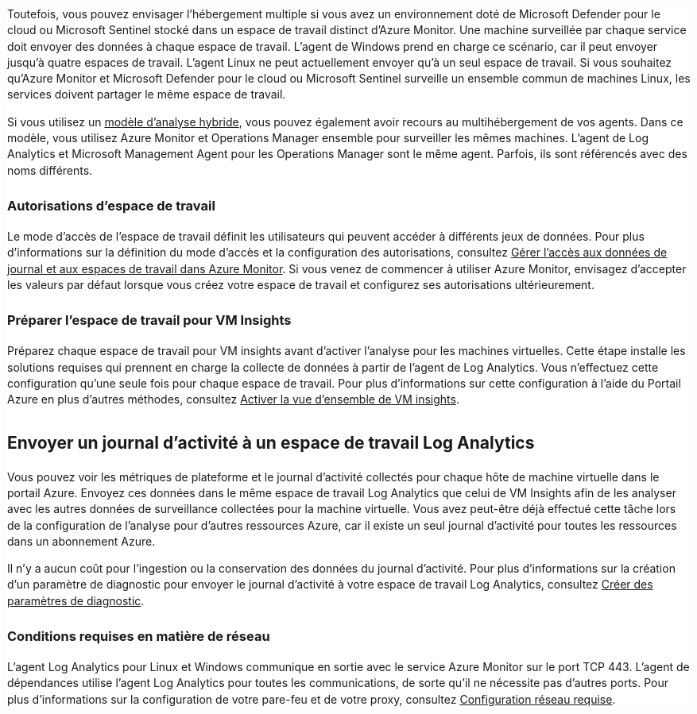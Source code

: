 Toutefois, vous pouvez envisager l’hébergement multiple si vous avez un environnement doté de Microsoft Defender pour le cloud ou Microsoft Sentinel stocké dans un espace de travail distinct d’Azure Monitor. Une machine surveillée par chaque service doit envoyer des données à chaque espace de travail. L’agent de Windows prend en charge ce scénario, car il peut envoyer jusqu’à quatre espaces de travail. L’agent Linux ne peut actuellement envoyer qu’à un seul espace de travail. Si vous souhaitez qu’Azure Monitor et Microsoft Defender pour le cloud ou Microsoft Sentinel surveille un ensemble commun de machines Linux, les services doivent partager le même espace de travail.

Si vous utilisez un [modèle d’analyse hybride](/azure/cloud-adoption-framework/manage/monitor/cloud-models-monitor-overview#hybrid-cloud-monitoring), vous pouvez également avoir recours au multihébergement de vos agents. Dans ce modèle, vous utilisez Azure Monitor et Operations Manager ensemble pour surveiller les mêmes machines. L’agent de Log Analytics et Microsoft Management Agent pour les Operations Manager sont le même agent. Parfois, ils sont référencés avec des noms différents.

### <a name="workspace-permissions"></a>Autorisations d’espace de travail
Le mode d’accès de l’espace de travail définit les utilisateurs qui peuvent accéder à différents jeux de données. Pour plus d’informations sur la définition du mode d’accès et la configuration des autorisations, consultez [Gérer l’accès aux données de journal et aux espaces de travail dans Azure Monitor](../logs/manage-access.md). Si vous venez de commencer à utiliser Azure Monitor, envisagez d’accepter les valeurs par défaut lorsque vous créez votre espace de travail et configurez ses autorisations ultérieurement.

### <a name="prepare-the-workspace-for-vm-insights"></a>Préparer l’espace de travail pour VM Insights
Préparez chaque espace de travail pour VM insights avant d’activer l’analyse pour les machines virtuelles. Cette étape installe les solutions requises qui prennent en charge la collecte de données à partir de l’agent de Log Analytics. Vous n’effectuez cette configuration qu’une seule fois pour chaque espace de travail. Pour plus d’informations sur cette configuration à l’aide du Portail Azure en plus d’autres méthodes, consultez [Activer la vue d’ensemble de VM insights](vminsights-enable-overview.md).

## <a name="send-an-activity-log-to-a-log-analytics-workspace"></a>Envoyer un journal d’activité à un espace de travail Log Analytics
Vous pouvez voir les métriques de plateforme et le journal d’activité collectés pour chaque hôte de machine virtuelle dans le portail Azure. Envoyez ces données dans le même espace de travail Log Analytics que celui de VM Insights afin de les analyser avec les autres données de surveillance collectées pour la machine virtuelle. Vous avez peut-être déjà effectué cette tâche lors de la configuration de l’analyse pour d’autres ressources Azure, car il existe un seul journal d’activité pour toutes les ressources dans un abonnement Azure.

Il n’y a aucun coût pour l’ingestion ou la conservation des données du journal d’activité. Pour plus d’informations sur la création d’un paramètre de diagnostic pour envoyer le journal d’activité à votre espace de travail Log Analytics, consultez [Créer des paramètres de diagnostic](../essentials/diagnostic-settings.md).

### <a name="network-requirements"></a>Conditions requises en matière de réseau
L’agent Log Analytics pour Linux et Windows communique en sortie avec le service Azure Monitor sur le port TCP 443. L’agent de dépendances utilise l’agent Log Analytics pour toutes les communications, de sorte qu’il ne nécessite pas d’autres ports. Pour plus d’informations sur la configuration de votre pare-feu et de votre proxy, consultez [Configuration réseau requise](../agents/log-analytics-agent.md#network-requirements).

